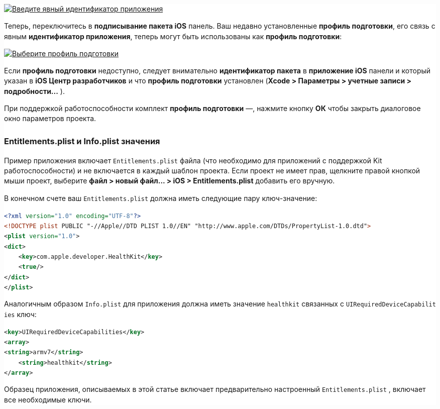 [![](healthkit-images/image06.png "Введите явный идентификатор приложения")](healthkit-images/image06.png#lightbox)

Теперь, переключитесь в **подписывание пакета iOS** панель. Ваш недавно установленные **профиль подготовки**, его связь с явным **идентификатор приложения**, теперь могут быть использованы как **профиль подготовки**:

[![](healthkit-images/image07.png "Выберите профиль подготовки")](healthkit-images/image07.png#lightbox)

Если **профиль подготовки** недоступно, следует внимательно **идентификатор пакета** в **приложение iOS** панели и который указан в **iOS Центр разработчиков** и что **профиль подготовки** установлен (**Xcode > Параметры > учетные записи > подробности...** ).

При поддержкой работоспособности комплект **профиль подготовки** —, нажмите кнопку **ОК** чтобы закрыть диалоговое окно параметров проекта.

### <a name="entitlementsplist-and-infoplist-values"></a>Entitlements.plist и Info.plist значения

Пример приложения включает `Entitlements.plist` файла (что необходимо для приложений с поддержкой Kit работоспособности) и не включается в каждый шаблон проекта. Если проект не имеет прав, щелкните правой кнопкой мыши проект, выберите **файл > новый файл... > iOS > Entitlements.plist** добавить его вручную.

В конечном счете ваш `Entitlements.plist` должна иметь следующие пару ключ-значение:

```xml
<?xml version="1.0" encoding="UTF-8"?>
<!DOCTYPE plist PUBLIC "-//Apple//DTD PLIST 1.0//EN" "http://www.apple.com/DTDs/PropertyList-1.0.dtd">
<plist version="1.0">
<dict>
    <key>com.apple.developer.HealthKit</key>
    <true/>
</dict>
</plist>

```

Аналогичным образом `Info.plist` для приложения должна иметь значение `healthkit` связанных с `UIRequiredDeviceCapabilities` ключ:

```xml
<key>UIRequiredDeviceCapabilities</key>
<array>
<string>armv7</string>
    <string>healthkit</string>
</array>

```

Образец приложения, описываемых в этой статье включает предварительно настроенный `Entitlements.plist` , включает все необходимые ключи.

<a name="programming" />
